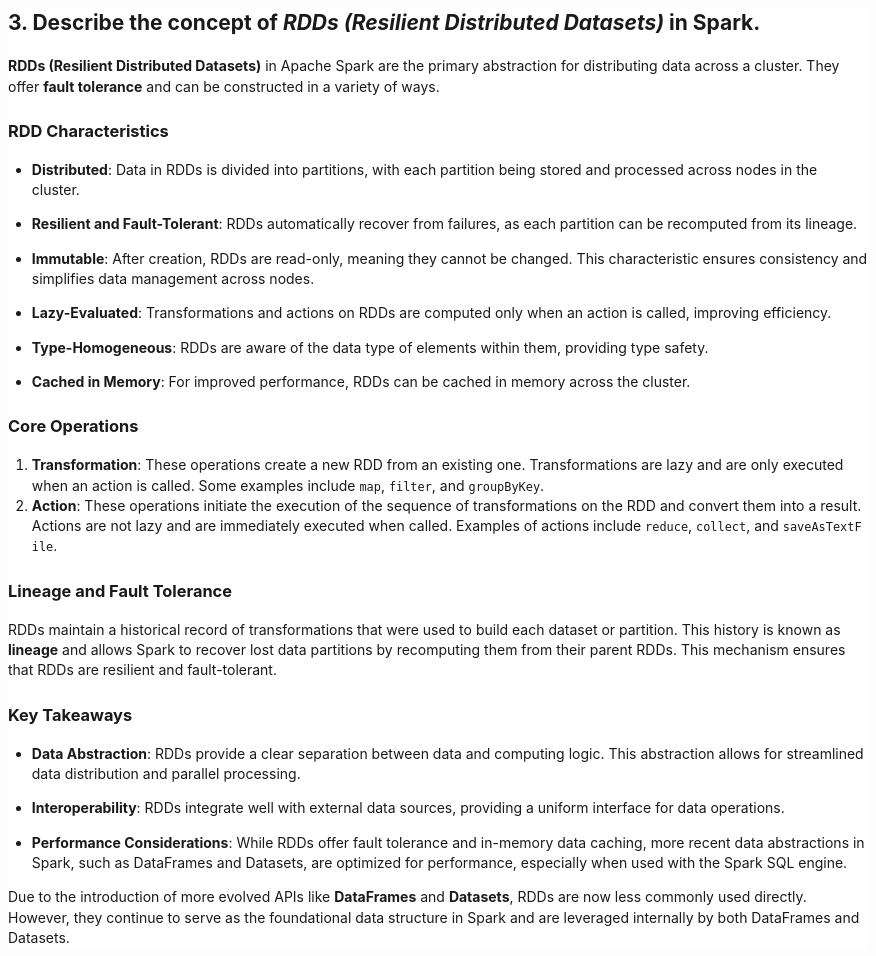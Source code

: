 ## 3. Describe the concept of _RDDs (Resilient Distributed Datasets)_ in Spark.

**RDDs (Resilient Distributed Datasets)** in Apache Spark are the primary abstraction for distributing data across a cluster. They offer **fault tolerance** and can be constructed in a variety of ways.

### RDD Characteristics

- **Distributed**: Data in RDDs is divided into partitions, with each partition being stored and processed across nodes in the cluster.
  
- **Resilient and Fault-Tolerant**: RDDs automatically recover from failures, as each partition can be recomputed from its lineage.

- **Immutable**: After creation, RDDs are read-only, meaning they cannot be changed. This characteristic ensures consistency and simplifies data management across nodes.

- **Lazy-Evaluated**: Transformations and actions on RDDs are computed only when an action is called, improving efficiency.

- **Type-Homogeneous**: RDDs are aware of the data type of elements within them, providing type safety.

- **Cached in Memory**: For improved performance, RDDs can be cached in memory across the cluster.

### Core Operations

1. **Transformation**: These operations create a new RDD from an existing one. Transformations are lazy and are only executed when an action is called. Some examples include `map`, `filter`, and `groupByKey`.
2. **Action**: These operations initiate the execution of the sequence of transformations on the RDD and convert them into a result. Actions are not lazy and are immediately executed when called. Examples of actions include `reduce`, `collect`, and `saveAsTextFile`.

### Lineage and Fault Tolerance

RDDs maintain a historical record of transformations that were used to build each dataset or partition. This history is known as **lineage** and allows Spark to recover lost data partitions by recomputing them from their parent RDDs. This mechanism ensures that RDDs are resilient and fault-tolerant.

### Key Takeaways

- **Data Abstraction**: RDDs provide a clear separation between data and computing logic. This abstraction allows for streamlined data distribution and parallel processing.
  
- **Interoperability**: RDDs integrate well with external data sources, providing a uniform interface for data operations.
  
- **Performance Considerations**: While RDDs offer fault tolerance and in-memory data caching, more recent data abstractions in Spark, such as DataFrames and Datasets, are optimized for performance, especially when used with the Spark SQL engine.

Due to the introduction of more evolved APIs like **DataFrames** and **Datasets**, RDDs are now less commonly used directly. However, they continue to serve as the foundational data structure in Spark and are leveraged internally by both DataFrames and Datasets.
<br>
